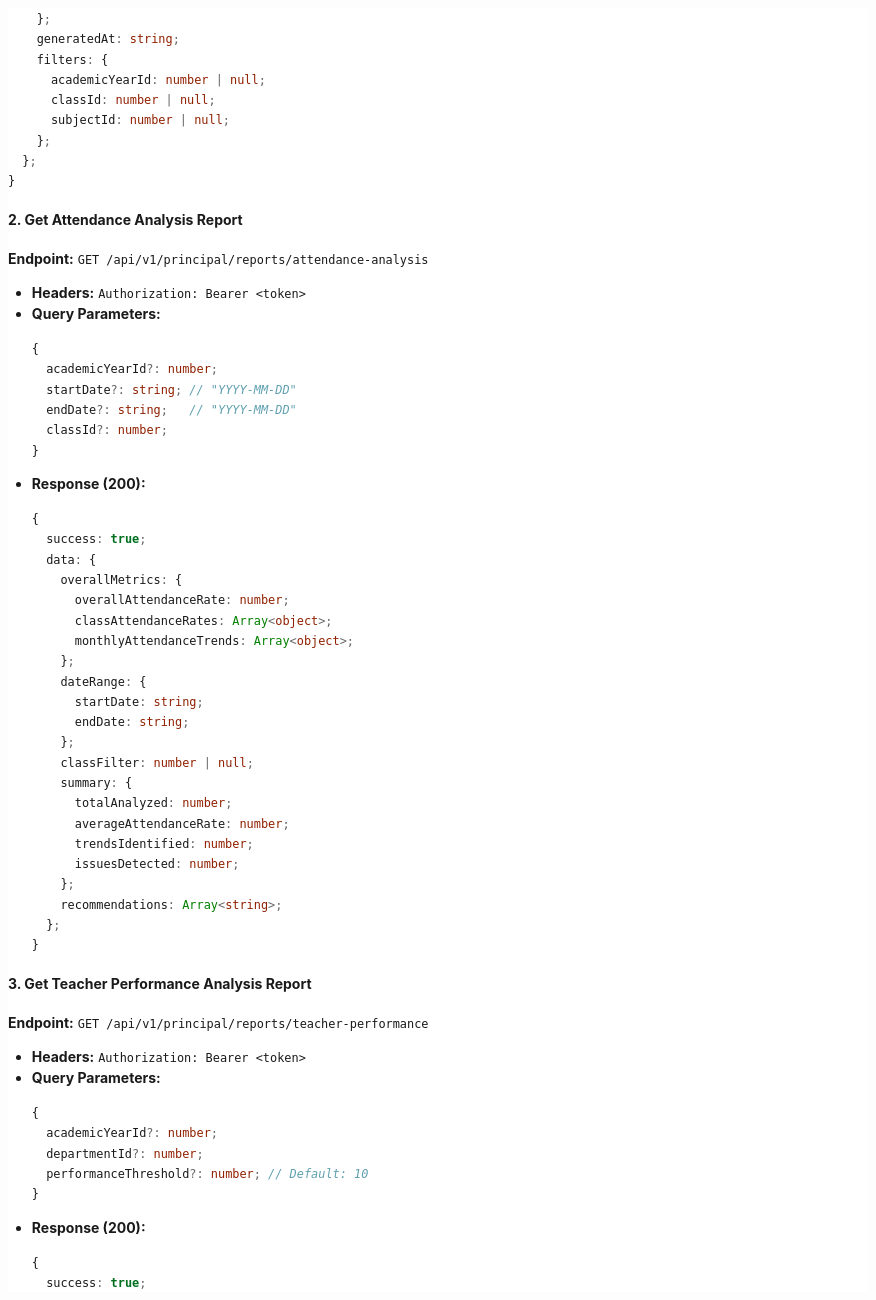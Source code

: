   ```typescript
      };
      generatedAt: string;
      filters: {
        academicYearId: number | null;
        classId: number | null;
        subjectId: number | null;
      };
    };
  }
  ```

#### **2. Get Attendance Analysis Report**
**Endpoint:** `GET /api/v1/principal/reports/attendance-analysis`
- **Headers:** `Authorization: Bearer <token>`
- **Query Parameters:**
  ```typescript
  {
    academicYearId?: number;
    startDate?: string; // "YYYY-MM-DD"
    endDate?: string;   // "YYYY-MM-DD"
    classId?: number;
  }
  ```
- **Response (200):**
  ```typescript
  {
    success: true;
    data: {
      overallMetrics: {
        overallAttendanceRate: number;
        classAttendanceRates: Array<object>;
        monthlyAttendanceTrends: Array<object>;
      };
      dateRange: {
        startDate: string;
        endDate: string;
      };
      classFilter: number | null;
      summary: {
        totalAnalyzed: number;
        averageAttendanceRate: number;
        trendsIdentified: number;
        issuesDetected: number;
      };
      recommendations: Array<string>;
    };
  }
  ```

#### **3. Get Teacher Performance Analysis Report**
**Endpoint:** `GET /api/v1/principal/reports/teacher-performance`
- **Headers:** `Authorization: Bearer <token>`
- **Query Parameters:**
  ```typescript
  {
    academicYearId?: number;
    departmentId?: number;
    performanceThreshold?: number; // Default: 10
  }
  ```
- **Response (200):**
  ```typescript
  {
    success: true;
  ```